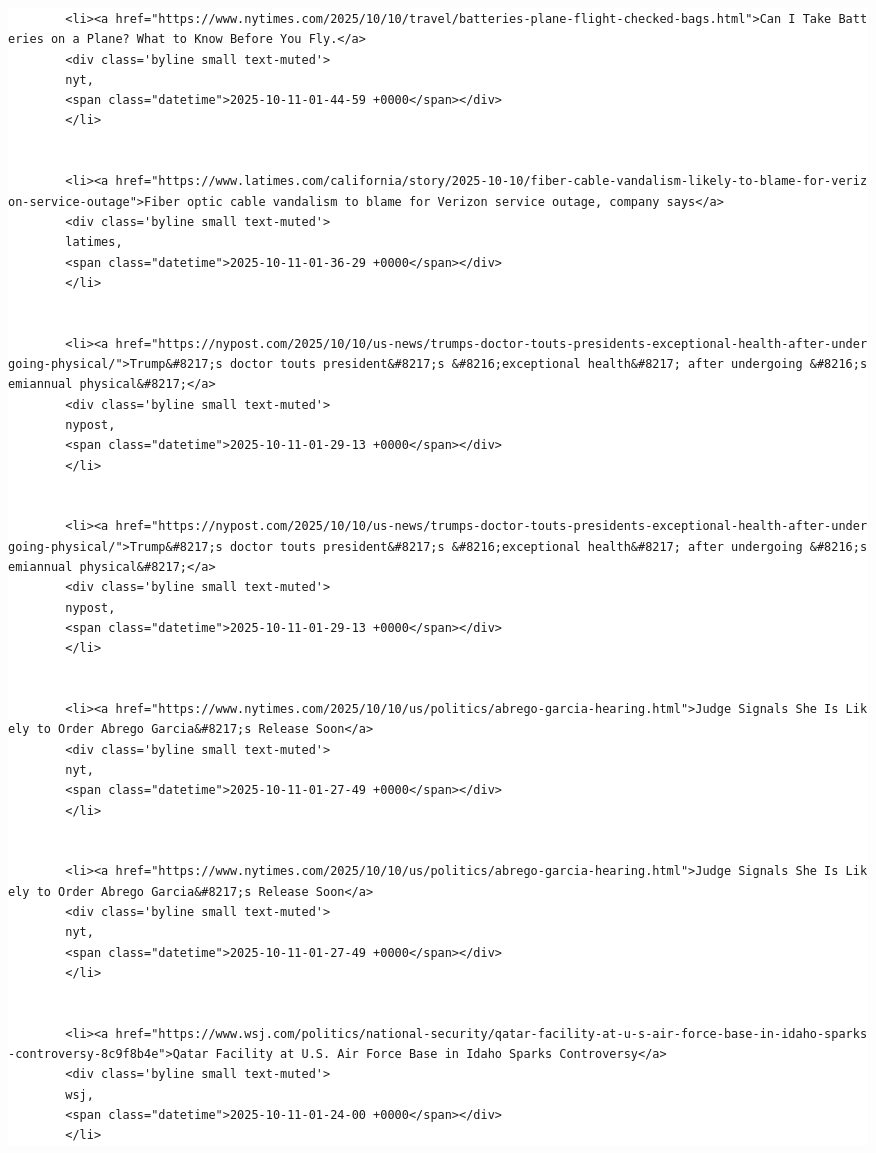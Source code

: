 
            <li><a href="https://www.nytimes.com/2025/10/10/travel/batteries-plane-flight-checked-bags.html">Can I Take Batteries on a Plane? What to Know Before You Fly.</a>
            <div class='byline small text-muted'>
            nyt, 
            <span class="datetime">2025-10-11-01-44-59 +0000</span></div>
            </li>
        

            <li><a href="https://www.latimes.com/california/story/2025-10-10/fiber-cable-vandalism-likely-to-blame-for-verizon-service-outage">Fiber optic cable vandalism to blame for Verizon service outage, company says</a>
            <div class='byline small text-muted'>
            latimes, 
            <span class="datetime">2025-10-11-01-36-29 +0000</span></div>
            </li>
        

            <li><a href="https://nypost.com/2025/10/10/us-news/trumps-doctor-touts-presidents-exceptional-health-after-undergoing-physical/">Trump&#8217;s doctor touts president&#8217;s &#8216;exceptional health&#8217; after undergoing &#8216;semiannual physical&#8217;</a>
            <div class='byline small text-muted'>
            nypost, 
            <span class="datetime">2025-10-11-01-29-13 +0000</span></div>
            </li>
        

            <li><a href="https://nypost.com/2025/10/10/us-news/trumps-doctor-touts-presidents-exceptional-health-after-undergoing-physical/">Trump&#8217;s doctor touts president&#8217;s &#8216;exceptional health&#8217; after undergoing &#8216;semiannual physical&#8217;</a>
            <div class='byline small text-muted'>
            nypost, 
            <span class="datetime">2025-10-11-01-29-13 +0000</span></div>
            </li>
        

            <li><a href="https://www.nytimes.com/2025/10/10/us/politics/abrego-garcia-hearing.html">Judge Signals She Is Likely to Order Abrego Garcia&#8217;s Release Soon</a>
            <div class='byline small text-muted'>
            nyt, 
            <span class="datetime">2025-10-11-01-27-49 +0000</span></div>
            </li>
        

            <li><a href="https://www.nytimes.com/2025/10/10/us/politics/abrego-garcia-hearing.html">Judge Signals She Is Likely to Order Abrego Garcia&#8217;s Release Soon</a>
            <div class='byline small text-muted'>
            nyt, 
            <span class="datetime">2025-10-11-01-27-49 +0000</span></div>
            </li>
        

            <li><a href="https://www.wsj.com/politics/national-security/qatar-facility-at-u-s-air-force-base-in-idaho-sparks-controversy-8c9f8b4e">Qatar Facility at U.S. Air Force Base in Idaho Sparks Controversy</a>
            <div class='byline small text-muted'>
            wsj, 
            <span class="datetime">2025-10-11-01-24-00 +0000</span></div>
            </li>
        